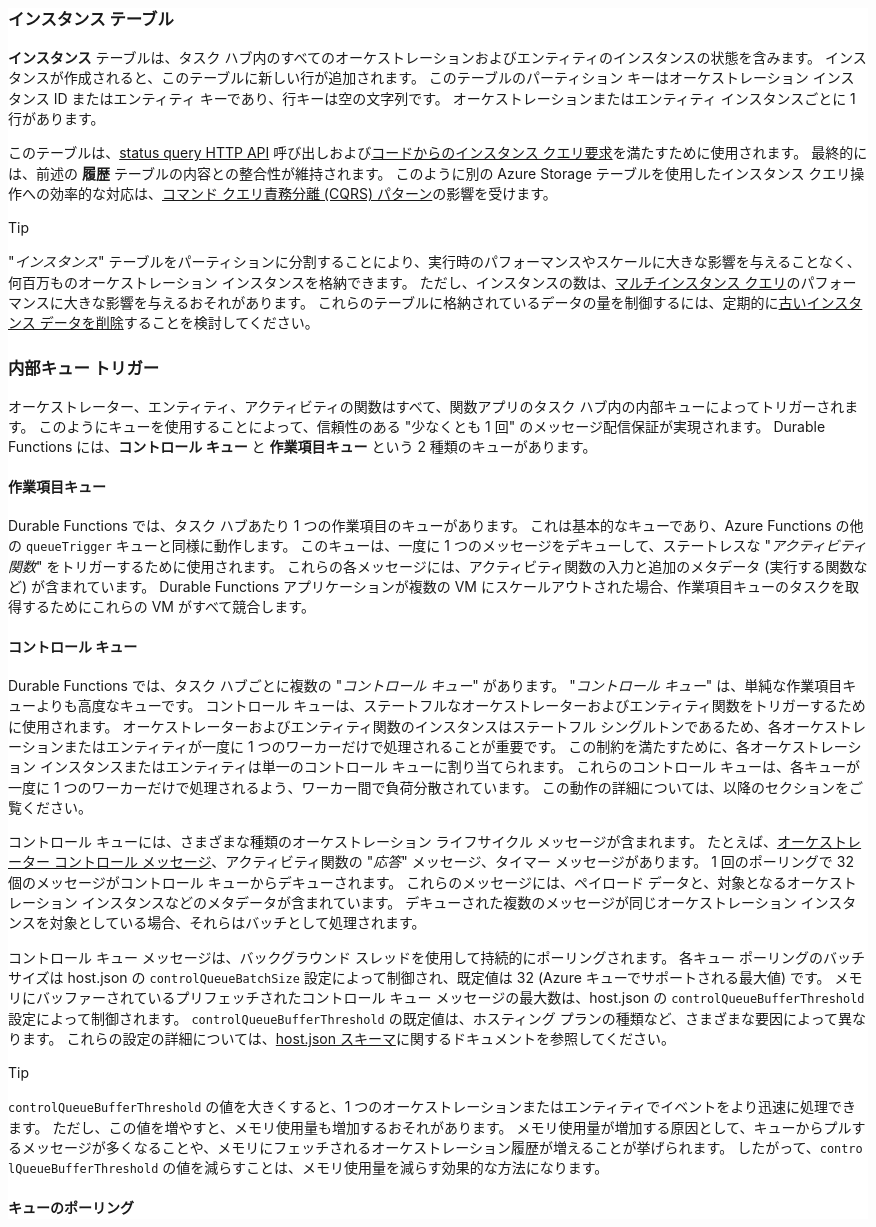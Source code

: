 ### <a name="instances-table"></a>インスタンス テーブル

**インスタンス** テーブルは、タスク ハブ内のすべてのオーケストレーションおよびエンティティのインスタンスの状態を含みます。 インスタンスが作成されると、このテーブルに新しい行が追加されます。 このテーブルのパーティション キーはオーケストレーション インスタンス ID またはエンティティ キーであり、行キーは空の文字列です。 オーケストレーションまたはエンティティ インスタンスごとに 1 行があります。

このテーブルは、[status query HTTP API](durable-functions-http-api.md#get-instance-status) 呼び出しおよび[コードからのインスタンス クエリ要求](durable-functions-instance-management.md#query-instances)を満たすために使用されます。 最終的には、前述の **履歴** テーブルの内容との整合性が維持されます。 このように別の Azure Storage テーブルを使用したインスタンス クエリ操作への効率的な対応は、[コマンド クエリ責務分離 (CQRS) パターン](/azure/architecture/patterns/cqrs)の影響を受けます。

> [!TIP]
> "*インスタンス*" テーブルをパーティションに分割することにより、実行時のパフォーマンスやスケールに大きな影響を与えることなく、何百万ものオーケストレーション インスタンスを格納できます。 ただし、インスタンスの数は、[マルチインスタンス クエリ](durable-functions-instance-management.md#query-all-instances)のパフォーマンスに大きな影響を与えるおそれがあります。 これらのテーブルに格納されているデータの量を制御するには、定期的に[古いインスタンス データを削除](durable-functions-instance-management.md#purge-instance-history)することを検討してください。

### <a name="internal-queue-triggers"></a>内部キュー トリガー

オーケストレーター、エンティティ、アクティビティの関数はすべて、関数アプリのタスク ハブ内の内部キューによってトリガーされます。 このようにキューを使用することによって、信頼性のある "少なくとも 1 回" のメッセージ配信保証が実現されます。 Durable Functions には、**コントロール キュー** と **作業項目キュー** という 2 種類のキューがあります。

#### <a name="the-work-item-queue"></a>作業項目キュー

Durable Functions では、タスク ハブあたり 1 つの作業項目のキューがあります。 これは基本的なキューであり、Azure Functions の他の `queueTrigger` キューと同様に動作します。 このキューは、一度に 1 つのメッセージをデキューして、ステートレスな "*アクティビティ関数*" をトリガーするために使用されます。 これらの各メッセージには、アクティビティ関数の入力と追加のメタデータ (実行する関数など) が含まれています。 Durable Functions アプリケーションが複数の VM にスケールアウトされた場合、作業項目キューのタスクを取得するためにこれらの VM がすべて競合します。

#### <a name="control-queues"></a>コントロール キュー

Durable Functions では、タスク ハブごとに複数の "*コントロール キュー*" があります。 "*コントロール キュー*" は、単純な作業項目キューよりも高度なキューです。 コントロール キューは、ステートフルなオーケストレーターおよびエンティティ関数をトリガーするために使用されます。 オーケストレーターおよびエンティティ関数のインスタンスはステートフル シングルトンであるため、各オーケストレーションまたはエンティティが一度に 1 つのワーカーだけで処理されることが重要です。 この制約を満たすために、各オーケストレーション インスタンスまたはエンティティは単一のコントロール キューに割り当てられます。 これらのコントロール キューは、各キューが一度に 1 つのワーカーだけで処理されるよう、ワーカー間で負荷分散されています。 この動作の詳細については、以降のセクションをご覧ください。

コントロール キューには、さまざまな種類のオーケストレーション ライフサイクル メッセージが含まれます。 たとえば、[オーケストレーター コントロール メッセージ](durable-functions-instance-management.md)、アクティビティ関数の "*応答*" メッセージ、タイマー メッセージがあります。 1 回のポーリングで 32 個のメッセージがコントロール キューからデキューされます。 これらのメッセージには、ペイロード データと、対象となるオーケストレーション インスタンスなどのメタデータが含まれています。 デキューされた複数のメッセージが同じオーケストレーション インスタンスを対象としている場合、それらはバッチとして処理されます。

コントロール キュー メッセージは、バックグラウンド スレッドを使用して持続的にポーリングされます。 各キュー ポーリングのバッチ サイズは host.json の `controlQueueBatchSize` 設定によって制御され、既定値は 32 (Azure キューでサポートされる最大値) です。 メモリにバッファーされているプリフェッチされたコントロール キュー メッセージの最大数は、host.json の `controlQueueBufferThreshold` 設定によって制御されます。 `controlQueueBufferThreshold` の既定値は、ホスティング プランの種類など、さまざまな要因によって異なります。 これらの設定の詳細については、[host.json スキーマ](../functions-host-json.md#durabletask)に関するドキュメントを参照してください。

> [!TIP]
> `controlQueueBufferThreshold` の値を大きくすると、1 つのオーケストレーションまたはエンティティでイベントをより迅速に処理できます。 ただし、この値を増やすと、メモリ使用量も増加するおそれがあります。 メモリ使用量が増加する原因として、キューからプルするメッセージが多くなることや、メモリにフェッチされるオーケストレーション履歴が増えることが挙げられます。 したがって、`controlQueueBufferThreshold` の値を減らすことは、メモリ使用量を減らす効果的な方法になります。

#### <a name="queue-polling"></a>キューのポーリング
